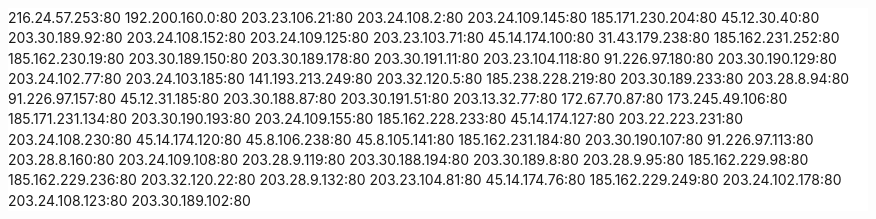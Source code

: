 216.24.57.253:80
192.200.160.0:80
203.23.106.21:80
203.24.108.2:80
203.24.109.145:80
185.171.230.204:80
45.12.30.40:80
203.30.189.92:80
203.24.108.152:80
203.24.109.125:80
203.23.103.71:80
45.14.174.100:80
31.43.179.238:80
185.162.231.252:80
185.162.230.19:80
203.30.189.150:80
203.30.189.178:80
203.30.191.11:80
203.23.104.118:80
91.226.97.180:80
203.30.190.129:80
203.24.102.77:80
203.24.103.185:80
141.193.213.249:80
203.32.120.5:80
185.238.228.219:80
203.30.189.233:80
203.28.8.94:80
91.226.97.157:80
45.12.31.185:80
203.30.188.87:80
203.30.191.51:80
203.13.32.77:80
172.67.70.87:80
173.245.49.106:80
185.171.231.134:80
203.30.190.193:80
203.24.109.155:80
185.162.228.233:80
45.14.174.127:80
203.22.223.231:80
203.24.108.230:80
45.14.174.120:80
45.8.106.238:80
45.8.105.141:80
185.162.231.184:80
203.30.190.107:80
91.226.97.113:80
203.28.8.160:80
203.24.109.108:80
203.28.9.119:80
203.30.188.194:80
203.30.189.8:80
203.28.9.95:80
185.162.229.98:80
185.162.229.236:80
203.32.120.22:80
203.28.9.132:80
203.23.104.81:80
45.14.174.76:80
185.162.229.249:80
203.24.102.178:80
203.24.108.123:80
203.30.189.102:80